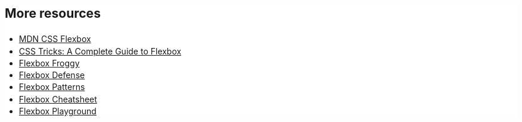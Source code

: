## More resources

- [MDN CSS Flexbox](https://developer.mozilla.org/en-US/docs/Web/CSS/CSS_Flexible_Box_Layout/Basic_Concepts_of_Flexbox)
- [CSS Tricks: A Complete Guide to Flexbox](https://css-tricks.com/snippets/css/a-guide-to-flexbox/)
- [Flexbox Froggy](https://flexboxfroggy.com/)
- [Flexbox Defense](http://www.flexboxdefense.com/)
- [Flexbox Patterns](https://www.flexboxpatterns.com/)
- [Flexbox Cheatsheet](https://yoksel.github.io/flex-cheatsheet/)
- [Flexbox Playground](https://codepen.io/enxaneta/full/adLPwv/)
